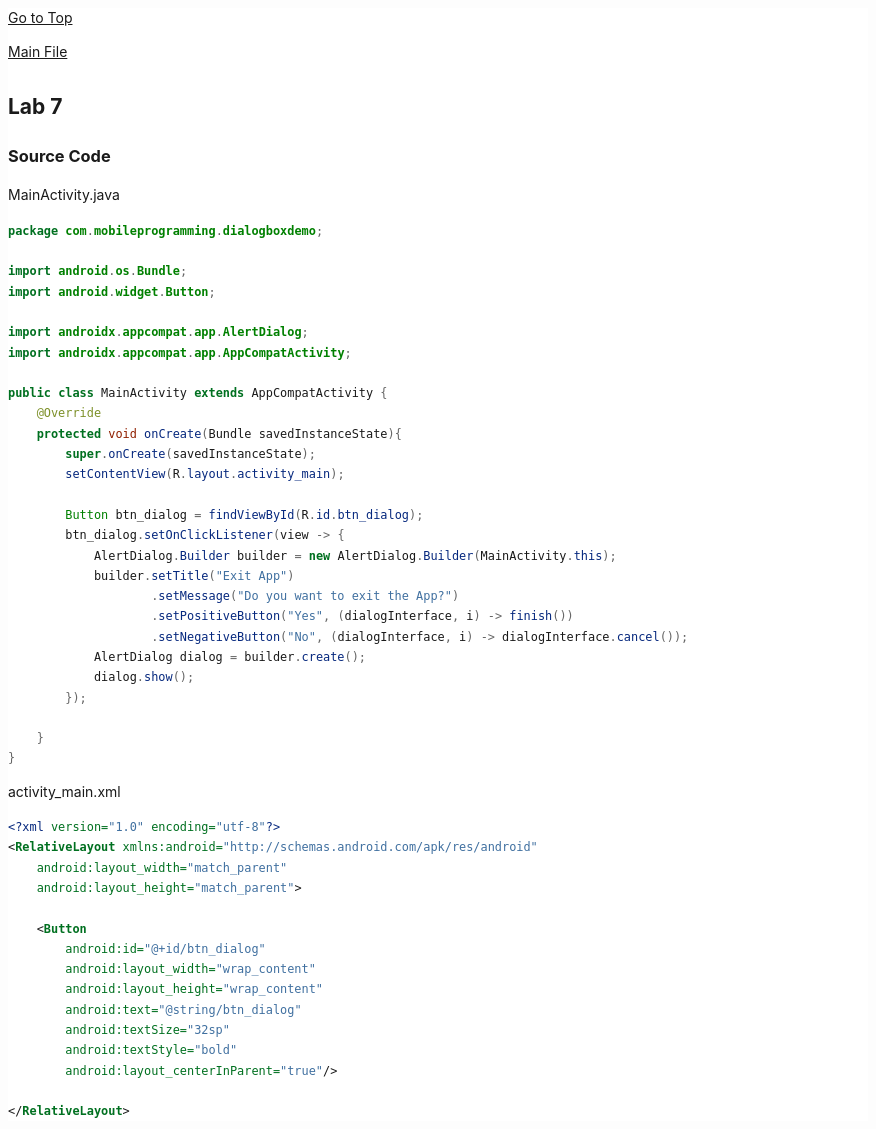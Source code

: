 [Go to Top](#lab)

[Main File](/Lab/PopupMenuDemo/app/src/main/)

## Lab 7

### Source Code

MainActivity.java
```java
package com.mobileprogramming.dialogboxdemo;

import android.os.Bundle;
import android.widget.Button;

import androidx.appcompat.app.AlertDialog;
import androidx.appcompat.app.AppCompatActivity;

public class MainActivity extends AppCompatActivity {
    @Override
    protected void onCreate(Bundle savedInstanceState){
        super.onCreate(savedInstanceState);
        setContentView(R.layout.activity_main);

        Button btn_dialog = findViewById(R.id.btn_dialog);
        btn_dialog.setOnClickListener(view -> {
            AlertDialog.Builder builder = new AlertDialog.Builder(MainActivity.this);
            builder.setTitle("Exit App")
                    .setMessage("Do you want to exit the App?")
                    .setPositiveButton("Yes", (dialogInterface, i) -> finish())
                    .setNegativeButton("No", (dialogInterface, i) -> dialogInterface.cancel());
            AlertDialog dialog = builder.create();
            dialog.show();
        });

    }
}
```

activity_main.xml
```xml
<?xml version="1.0" encoding="utf-8"?>
<RelativeLayout xmlns:android="http://schemas.android.com/apk/res/android"
    android:layout_width="match_parent"
    android:layout_height="match_parent">

    <Button
        android:id="@+id/btn_dialog"
        android:layout_width="wrap_content"
        android:layout_height="wrap_content"
        android:text="@string/btn_dialog"
        android:textSize="32sp"
        android:textStyle="bold"
        android:layout_centerInParent="true"/>

</RelativeLayout>
```
